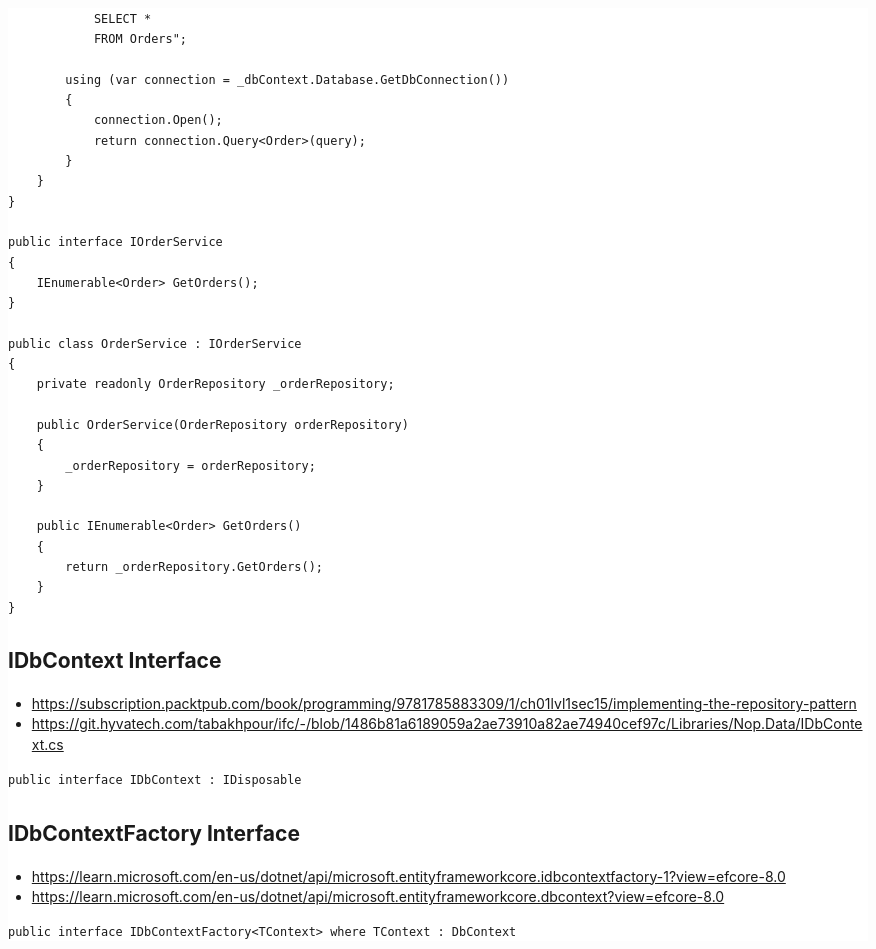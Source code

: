 ```
            SELECT *
            FROM Orders";
 
        using (var connection = _dbContext.Database.GetDbConnection())
        {
            connection.Open();
            return connection.Query<Order>(query);
        }
    }
}

public interface IOrderService
{
    IEnumerable<Order> GetOrders();
}

public class OrderService : IOrderService
{
    private readonly OrderRepository _orderRepository;
 
    public OrderService(OrderRepository orderRepository)
    {
        _orderRepository = orderRepository;
    }
 
    public IEnumerable<Order> GetOrders()
    {
        return _orderRepository.GetOrders();
    }
}
```

## IDbContext Interface
+ https://subscription.packtpub.com/book/programming/9781785883309/1/ch01lvl1sec15/implementing-the-repository-pattern
+ https://git.hyvatech.com/tabakhpour/ifc/-/blob/1486b81a6189059a2ae73910a82ae74940cef97c/Libraries/Nop.Data/IDbContext.cs

```
public interface IDbContext : IDisposable
```

## IDbContextFactory<TContext> Interface
+ https://learn.microsoft.com/en-us/dotnet/api/microsoft.entityframeworkcore.idbcontextfactory-1?view=efcore-8.0
+ https://learn.microsoft.com/en-us/dotnet/api/microsoft.entityframeworkcore.dbcontext?view=efcore-8.0

```
public interface IDbContextFactory<TContext> where TContext : DbContext
```
